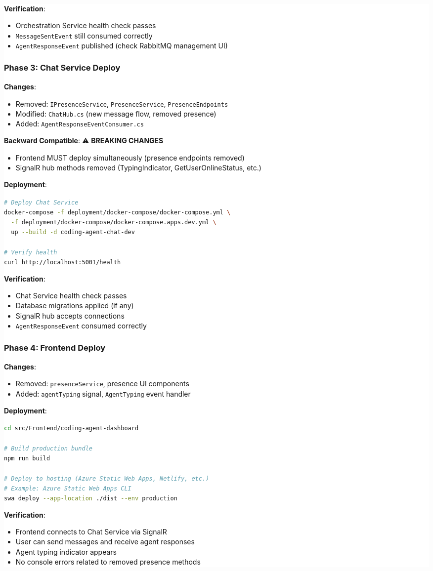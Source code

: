 **Verification**:
- Orchestration Service health check passes
- `MessageSentEvent` still consumed correctly
- `AgentResponseEvent` published (check RabbitMQ management UI)

### Phase 3: Chat Service Deploy
**Changes**:
- Removed: `IPresenceService`, `PresenceService`, `PresenceEndpoints`
- Modified: `ChatHub.cs` (new message flow, removed presence)
- Added: `AgentResponseEventConsumer.cs`

**Backward Compatible**: ⚠️ **BREAKING CHANGES**
- Frontend MUST deploy simultaneously (presence endpoints removed)
- SignalR hub methods removed (TypingIndicator, GetUserOnlineStatus, etc.)

**Deployment**:
```bash
# Deploy Chat Service
docker-compose -f deployment/docker-compose/docker-compose.yml \
  -f deployment/docker-compose/docker-compose.apps.dev.yml \
  up --build -d coding-agent-chat-dev

# Verify health
curl http://localhost:5001/health
```

**Verification**:
- Chat Service health check passes
- Database migrations applied (if any)
- SignalR hub accepts connections
- `AgentResponseEvent` consumed correctly

### Phase 4: Frontend Deploy
**Changes**:
- Removed: `presenceService`, presence UI components
- Added: `agentTyping` signal, `AgentTyping` event handler

**Deployment**:
```bash
cd src/Frontend/coding-agent-dashboard

# Build production bundle
npm run build

# Deploy to hosting (Azure Static Web Apps, Netlify, etc.)
# Example: Azure Static Web Apps CLI
swa deploy --app-location ./dist --env production
```

**Verification**:
- Frontend connects to Chat Service via SignalR
- User can send messages and receive agent responses
- Agent typing indicator appears
- No console errors related to removed presence methods

